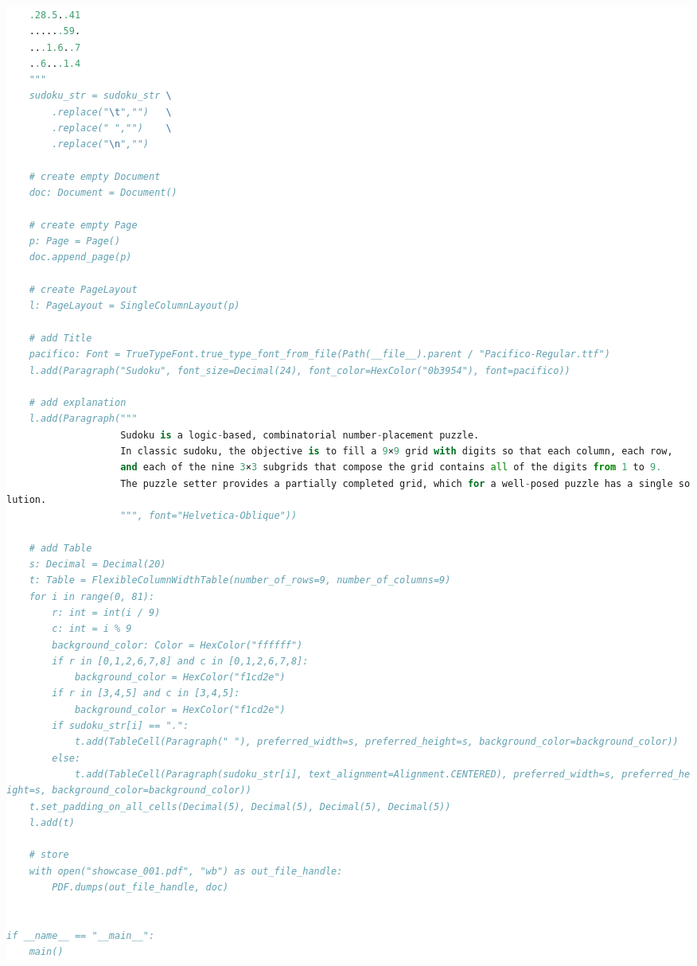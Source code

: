 ```python
    .28.5..41
    ......59.
    ...1.6..7
    ..6...1.4
    """
    sudoku_str = sudoku_str \
        .replace("\t","")   \
        .replace(" ","")    \
        .replace("\n","")

    # create empty Document
    doc: Document = Document()

    # create empty Page
    p: Page = Page()
    doc.append_page(p)

    # create PageLayout
    l: PageLayout = SingleColumnLayout(p)

    # add Title
    pacifico: Font = TrueTypeFont.true_type_font_from_file(Path(__file__).parent / "Pacifico-Regular.ttf")
    l.add(Paragraph("Sudoku", font_size=Decimal(24), font_color=HexColor("0b3954"), font=pacifico))

    # add explanation
    l.add(Paragraph("""
                    Sudoku is a logic-based, combinatorial number-placement puzzle. 
                    In classic sudoku, the objective is to fill a 9×9 grid with digits so that each column, each row, 
                    and each of the nine 3×3 subgrids that compose the grid contains all of the digits from 1 to 9. 
                    The puzzle setter provides a partially completed grid, which for a well-posed puzzle has a single solution.
                    """, font="Helvetica-Oblique"))

    # add Table
    s: Decimal = Decimal(20)
    t: Table = FlexibleColumnWidthTable(number_of_rows=9, number_of_columns=9)
    for i in range(0, 81):
        r: int = int(i / 9)
        c: int = i % 9
        background_color: Color = HexColor("ffffff")
        if r in [0,1,2,6,7,8] and c in [0,1,2,6,7,8]:
            background_color = HexColor("f1cd2e")
        if r in [3,4,5] and c in [3,4,5]:
            background_color = HexColor("f1cd2e")
        if sudoku_str[i] == ".":
            t.add(TableCell(Paragraph(" "), preferred_width=s, preferred_height=s, background_color=background_color))
        else:
            t.add(TableCell(Paragraph(sudoku_str[i], text_alignment=Alignment.CENTERED), preferred_width=s, preferred_height=s, background_color=background_color))
    t.set_padding_on_all_cells(Decimal(5), Decimal(5), Decimal(5), Decimal(5))
    l.add(t)

    # store
    with open("showcase_001.pdf", "wb") as out_file_handle:
        PDF.dumps(out_file_handle, doc)

        
if __name__ == "__main__":
    main()
```